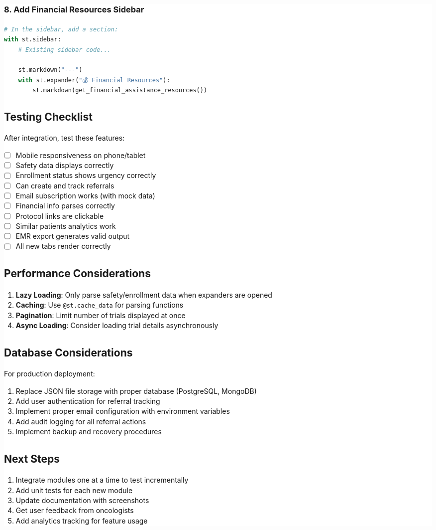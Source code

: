 ### 8. Add Financial Resources Sidebar

```python
# In the sidebar, add a section:
with st.sidebar:
    # Existing sidebar code...

    st.markdown("---")
    with st.expander("💰 Financial Resources"):
        st.markdown(get_financial_assistance_resources())
```

## Testing Checklist

After integration, test these features:

- [ ] Mobile responsiveness on phone/tablet
- [ ] Safety data displays correctly
- [ ] Enrollment status shows urgency correctly
- [ ] Can create and track referrals
- [ ] Email subscription works (with mock data)
- [ ] Financial info parses correctly
- [ ] Protocol links are clickable
- [ ] Similar patients analytics work
- [ ] EMR export generates valid output
- [ ] All new tabs render correctly

## Performance Considerations

1. **Lazy Loading**: Only parse safety/enrollment data when expanders are opened
2. **Caching**: Use `@st.cache_data` for parsing functions
3. **Pagination**: Limit number of trials displayed at once
4. **Async Loading**: Consider loading trial details asynchronously

## Database Considerations

For production deployment:

1. Replace JSON file storage with proper database (PostgreSQL, MongoDB)
2. Add user authentication for referral tracking
3. Implement proper email configuration with environment variables
4. Add audit logging for all referral actions
5. Implement backup and recovery procedures

## Next Steps

1. Integrate modules one at a time to test incrementally
2. Add unit tests for each new module
3. Update documentation with screenshots
4. Get user feedback from oncologists
5. Add analytics tracking for feature usage
